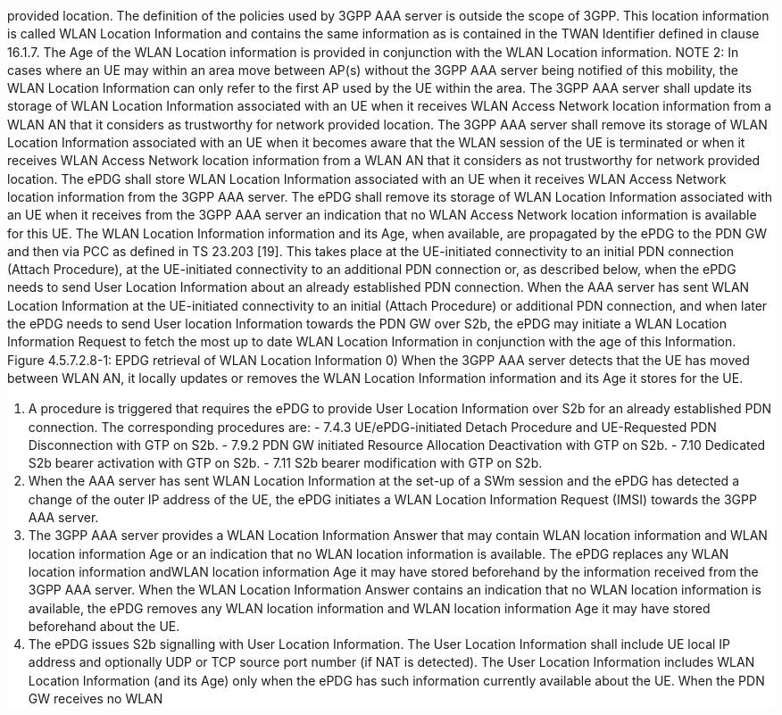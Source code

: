 provided location. The definition of the policies used by 3GPP AAA server is
outside the scope of 3GPP.
This location information is called WLAN Location Information and contains the
same information as is contained in the TWAN Identifier defined in clause
16.1.7. The Age of the WLAN Location information is provided in conjunction
with the WLAN Location information.
NOTE 2: In cases where an UE may within an area move between AP(s) without the
3GPP AAA server being notified of this mobility, the WLAN Location Information
can only refer to the first AP used by the UE within the area.
The 3GPP AAA server shall update its storage of WLAN Location Information
associated with an UE when it receives WLAN Access Network location
information from a WLAN AN that it considers as trustworthy for network
provided location. The 3GPP AAA server shall remove its storage of WLAN
Location Information associated with an UE when it becomes aware that the WLAN
session of the UE is terminated or when it receives WLAN Access Network
location information from a WLAN AN that it considers as not trustworthy for
network provided location.
The ePDG shall store WLAN Location Information associated with an UE when it
receives WLAN Access Network location information from the 3GPP AAA server.
The ePDG shall remove its storage of WLAN Location Information associated with
an UE when it receives from the 3GPP AAA server an indication that no WLAN
Access Network location information is available for this UE.
The WLAN Location Information information and its Age, when available, are
propagated by the ePDG to the PDN GW and then via PCC as defined in TS 23.203
[19]. This takes place at the UE-initiated connectivity to an initial PDN
connection (Attach Procedure), at the UE-initiated connectivity to an
additional PDN connection or, as described below, when the ePDG needs to send
User Location Information about an already established PDN connection.
When the AAA server has sent WLAN Location Information at the UE-initiated
connectivity to an initial (Attach Procedure) or additional PDN connection,
and when later the ePDG needs to send User location Information towards the
PDN GW over S2b, the ePDG may initiate a WLAN Location Information Request to
fetch the most up to date WLAN Location Information in conjunction with the
age of this Information.
Figure 4.5.7.2.8-1: EPDG retrieval of WLAN Location Information
0) When the 3GPP AAA server detects that the UE has moved between WLAN AN, it
locally updates or removes the WLAN Location Information information and its
Age it stores for the UE.
1) A procedure is triggered that requires the ePDG to provide User Location
Information over S2b for an already established PDN connection. The
corresponding procedures are:
\- 7.4.3 UE/ePDG-initiated Detach Procedure and UE-Requested PDN Disconnection
with GTP on S2b.
\- 7.9.2 PDN GW initiated Resource Allocation Deactivation with GTP on S2b.
\- 7.10 Dedicated S2b bearer activation with GTP on S2b.
\- 7.11 S2b bearer modification with GTP on S2b.
2) When the AAA server has sent WLAN Location Information at the set-up of a
SWm session and the ePDG has detected a change of the outer IP address of the
UE, the ePDG initiates a WLAN Location Information Request (IMSI) towards the
3GPP AAA server.
3) The 3GPP AAA server provides a WLAN Location Information Answer that may
contain WLAN location information and WLAN location information Age or an
indication that no WLAN location information is available. The ePDG replaces
any WLAN location information andWLAN location information Age it may have
stored beforehand by the information received from the 3GPP AAA server. When
the WLAN Location Information Answer contains an indication that no WLAN
location information is available, the ePDG removes any WLAN location
information and WLAN location information Age it may have stored beforehand
about the UE.
4) The ePDG issues S2b signalling with User Location Information. The User
Location Information shall include UE local IP address and optionally UDP or
TCP source port number (if NAT is detected). The User Location Information
includes WLAN Location Information (and its Age) only when the ePDG has such
information currently available about the UE. When the PDN GW receives no WLAN